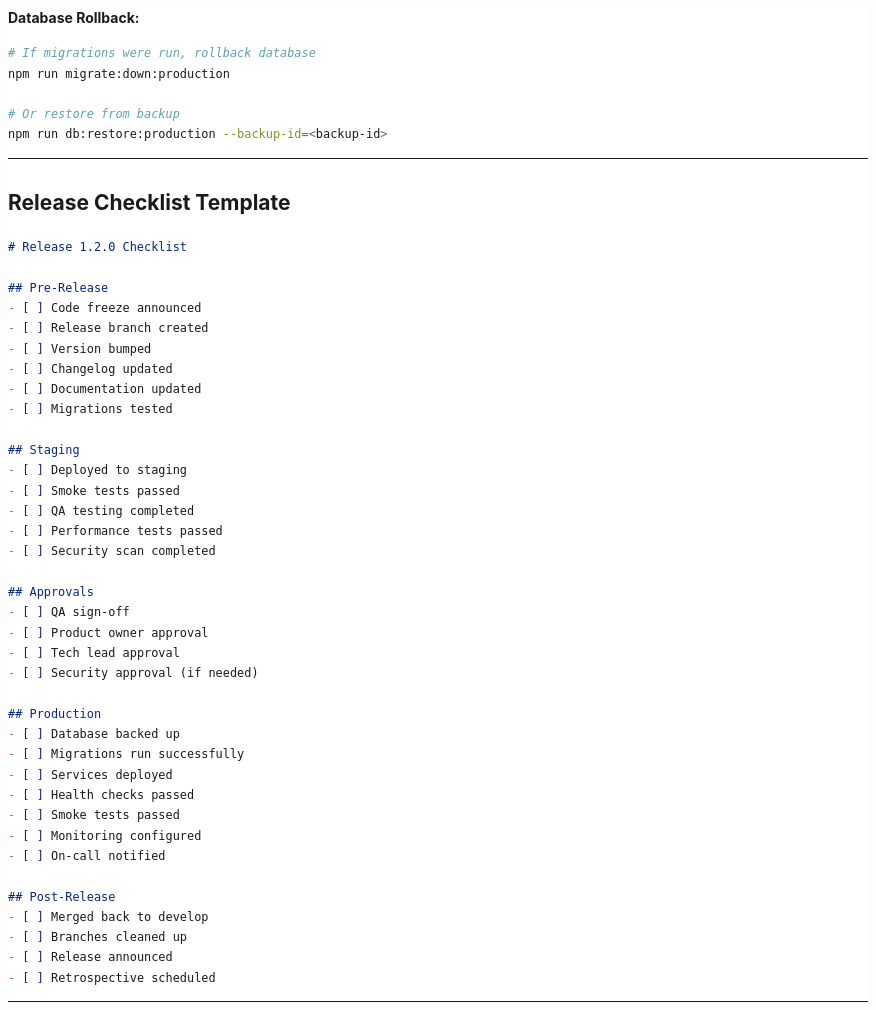 **Database Rollback:**
```bash
# If migrations were run, rollback database
npm run migrate:down:production

# Or restore from backup
npm run db:restore:production --backup-id=<backup-id>
```

---

## Release Checklist Template

```markdown
# Release 1.2.0 Checklist

## Pre-Release
- [ ] Code freeze announced
- [ ] Release branch created
- [ ] Version bumped
- [ ] Changelog updated
- [ ] Documentation updated
- [ ] Migrations tested

## Staging
- [ ] Deployed to staging
- [ ] Smoke tests passed
- [ ] QA testing completed
- [ ] Performance tests passed
- [ ] Security scan completed

## Approvals
- [ ] QA sign-off
- [ ] Product owner approval
- [ ] Tech lead approval
- [ ] Security approval (if needed)

## Production
- [ ] Database backed up
- [ ] Migrations run successfully
- [ ] Services deployed
- [ ] Health checks passed
- [ ] Smoke tests passed
- [ ] Monitoring configured
- [ ] On-call notified

## Post-Release
- [ ] Merged back to develop
- [ ] Branches cleaned up
- [ ] Release announced
- [ ] Retrospective scheduled
```

---